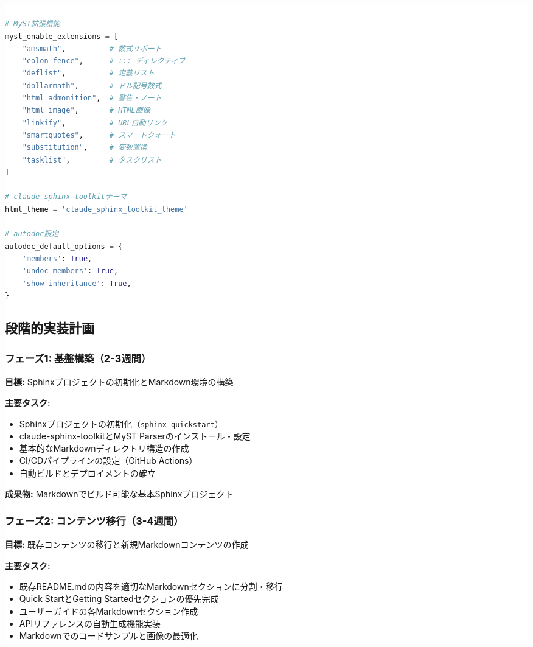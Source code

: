 ```python

# MyST拡張機能
myst_enable_extensions = [
    "amsmath",          # 数式サポート
    "colon_fence",      # ::: ディレクティブ
    "deflist",          # 定義リスト
    "dollarmath",       # ドル記号数式
    "html_admonition",  # 警告・ノート
    "html_image",       # HTML画像
    "linkify",          # URL自動リンク
    "smartquotes",      # スマートクォート
    "substitution",     # 変数置換
    "tasklist",         # タスクリスト
]

# claude-sphinx-toolkitテーマ
html_theme = 'claude_sphinx_toolkit_theme'

# autodoc設定
autodoc_default_options = {
    'members': True,
    'undoc-members': True,
    'show-inheritance': True,
}
```

## 段階的実装計画

### フェーズ1: 基盤構築（2-3週間）

**目標:** Sphinxプロジェクトの初期化とMarkdown環境の構築

**主要タスク:**
- Sphinxプロジェクトの初期化（`sphinx-quickstart`）
- claude-sphinx-toolkitとMyST Parserのインストール・設定
- 基本的なMarkdownディレクトリ構造の作成
- CI/CDパイプラインの設定（GitHub Actions）
- 自動ビルドとデプロイメントの確立

**成果物:** Markdownでビルド可能な基本Sphinxプロジェクト

### フェーズ2: コンテンツ移行（3-4週間）

**目標:** 既存コンテンツの移行と新規Markdownコンテンツの作成

**主要タスク:**
- 既存README.mdの内容を適切なMarkdownセクションに分割・移行
- Quick StartとGetting Startedセクションの優先完成
- ユーザーガイドの各Markdownセクション作成
- APIリファレンスの自動生成機能実装
- Markdownでのコードサンプルと画像の最適化
